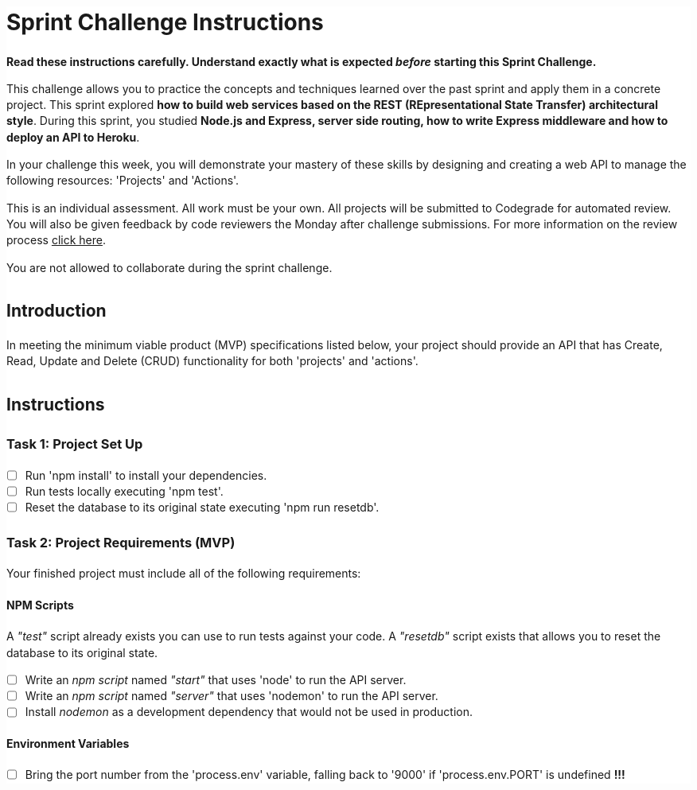 # Sprint Challenge Instructions

**Read these instructions carefully. Understand exactly what is expected _before_ starting this Sprint Challenge.**

This challenge allows you to practice the concepts and techniques learned over the past sprint and apply them in a concrete project. This sprint explored **how to build web services based on the REST (REpresentational State Transfer) architectural style**. During this sprint, you studied **Node.js and Express, server side routing, how to write Express middleware and how to deploy an API to Heroku**.

In your challenge this week, you will demonstrate your mastery of these skills by designing and creating a web API to manage the following resources: 'Projects' and 'Actions'.

This is an individual assessment. All work must be your own. All projects will be submitted to Codegrade for automated review. You will also be given feedback by code reviewers the Monday after challenge submissions. For more information on the review process [click here](https://www.notion.so/bloomtech/How-to-View-Feedback-in-CodeGrade-c5147cee220c4044a25de28bcb6bb54a).

You are not allowed to collaborate during the sprint challenge.

## Introduction

In meeting the minimum viable product (MVP) specifications listed below, your project should provide an API that has Create, Read, Update and Delete (CRUD) functionality for both 'projects' and 'actions'.

## Instructions

### Task 1: Project Set Up

- [ ] Run 'npm install' to install your dependencies.
- [ ] Run tests locally executing 'npm test'.
- [ ] Reset the database to its original state executing 'npm run resetdb'.

### Task 2: Project Requirements (MVP)

Your finished project must include all of the following requirements:

#### NPM Scripts

A _"test"_ script already exists you can use to run tests against your code.
A _"resetdb"_ script exists that allows you to reset the database to its original state.

- [ ] Write an _npm script_ named _"start"_ that uses 'node' to run the API server.
- [ ] Write an _npm script_ named _"server"_ that uses 'nodemon' to run the API server.
- [ ] Install _nodemon_ as a development dependency that would not be used in production.

#### Environment Variables

- [ ] Bring the port number from the 'process.env' variable, falling back to '9000' if 'process.env.PORT' is undefined **!!!**

